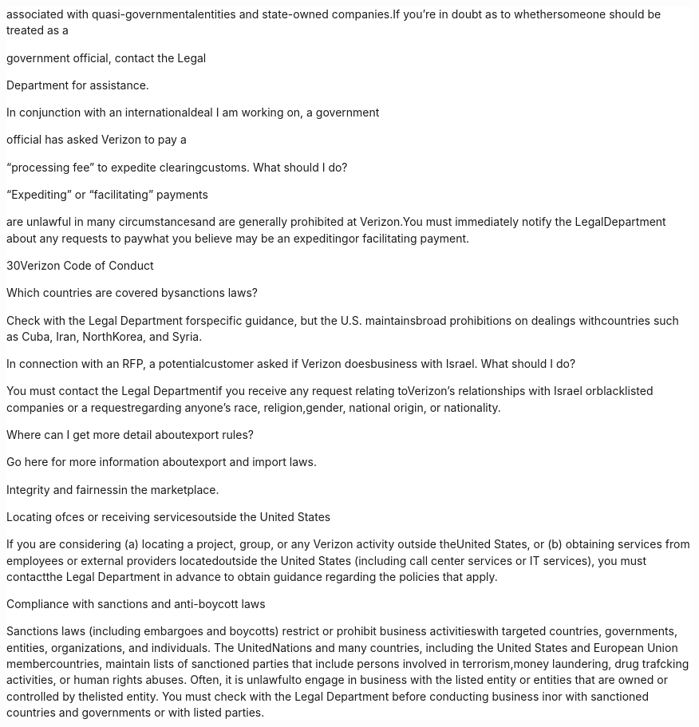 associated with quasi-governmentalentities and state-owned companies.If you’re in doubt as to whethersomeone should be treated as a

government official, contact the Legal

Department for assistance.



In conjunction with an internationaldeal I am working on, a government

official has asked Verizon to pay a

“processing fee” to expedite clearingcustoms. What should I do?

“Expediting” or “facilitating” payments

are unlawful in many circumstancesand are generally prohibited at Verizon.You must immediately notify the LegalDepartment about any requests to paywhat you believe may be an expeditingor facilitating payment.

30Verizon Code of Conduct



Which countries are covered bysanctions laws?

Check with the Legal Department forspecific guidance, but the U.S. maintainsbroad prohibitions on dealings withcountries such as Cuba, Iran, NorthKorea, and Syria.



In connection with an RFP, a potentialcustomer asked if Verizon doesbusiness with Israel. What should I do?

You must contact the Legal Departmentif you receive any request relating toVerizon’s relationships with Israel orblacklisted companies or a requestregarding anyone’s race, religion,gender, national origin, or nationality.



Where can I get more detail aboutexport rules?

Go here for more information aboutexport and import laws.

Integrity and fairnessin the marketplace.



Locating ofces or receiving servicesoutside the United States



If you are considering (a) locating a project, group, or any Verizon activity outside theUnited States, or (b) obtaining services from employees or external providers locatedoutside the United States (including call center services or IT services), you must contactthe Legal Department in advance to obtain guidance regarding the policies that apply.



Compliance with sanctions and anti-boycott laws



Sanctions laws (including embargoes and boycotts) restrict or prohibit business activitieswith targeted countries, governments, entities, organizations, and individuals. The UnitedNations and many countries, including the United States and European Union membercountries, maintain lists of sanctioned parties that include persons involved in terrorism,money laundering, drug trafcking activities, or human rights abuses. Often, it is unlawfulto engage in business with the listed entity or entities that are owned or controlled by thelisted entity. You must check with the Legal Department before conducting business inor with sanctioned countries and governments or with listed parties.
